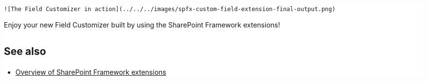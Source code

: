     ![The Field Customizer in action](../../../images/spfx-custom-field-extension-final-output.png)

Enjoy your new Field Customizer built by using the SharePoint Framework extensions!

## See also

- [Overview of SharePoint Framework extensions](../overview-extensions.md)
